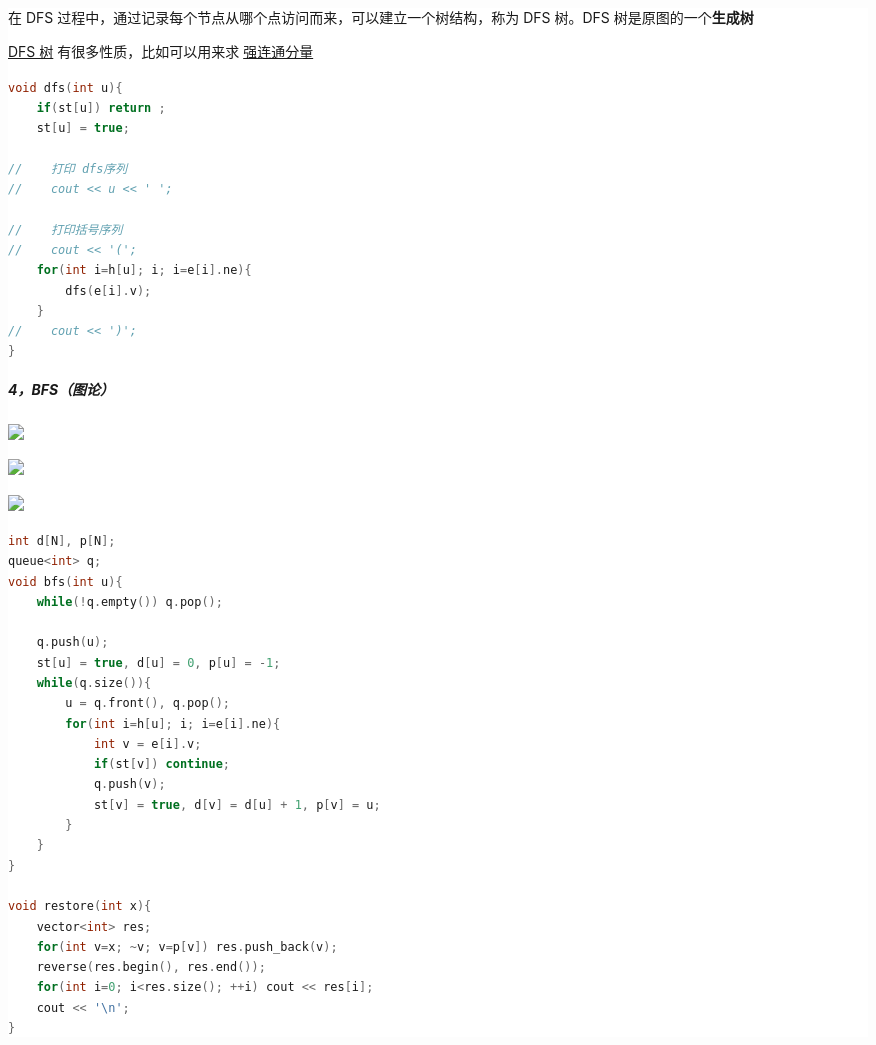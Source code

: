 在 DFS 过程中，通过记录每个节点从哪个点访问而来，可以建立一个树结构，称为 DFS 树。DFS 树是原图的一个**生成树**

[DFS 树](https://oi-wiki.org/graph/scc/#dfs) 有很多性质，比如可以用来求 [强连通分量](https://oi-wiki.org/graph/scc/)

```cpp
void dfs(int u){
    if(st[u]) return ;
    st[u] = true;

//    打印 dfs序列 
//    cout << u << ' ';

//    打印括号序列 
//    cout << '(';
    for(int i=h[u]; i; i=e[i].ne){
        dfs(e[i].v);
    }
//    cout << ')';
}
```

##### 4，BFS（图论）

![](D:\Document%20And%20Settings2\lx\Desktop\oi-wiki\图论\assets\2022-08-12-16-17-26-image.png)

![](D:\Document%20And%20Settings2\lx\Desktop\oi-wiki\图论\assets\2022-08-12-16-19-05-image.png)

![](D:\Document%20And%20Settings2\lx\Desktop\oi-wiki\图论\assets\2022-08-12-16-19-17-image.png)

```cpp
int d[N], p[N];
queue<int> q;
void bfs(int u){
    while(!q.empty()) q.pop();

    q.push(u);
    st[u] = true, d[u] = 0, p[u] = -1;
    while(q.size()){
        u = q.front(), q.pop();
        for(int i=h[u]; i; i=e[i].ne){
            int v = e[i].v;
            if(st[v]) continue;
            q.push(v);
            st[v] = true, d[v] = d[u] + 1, p[v] = u;
        }
    }
}

void restore(int x){
    vector<int> res;
    for(int v=x; ~v; v=p[v]) res.push_back(v);
    reverse(res.begin(), res.end());
    for(int i=0; i<res.size(); ++i) cout << res[i];
    cout << '\n';
}
```
